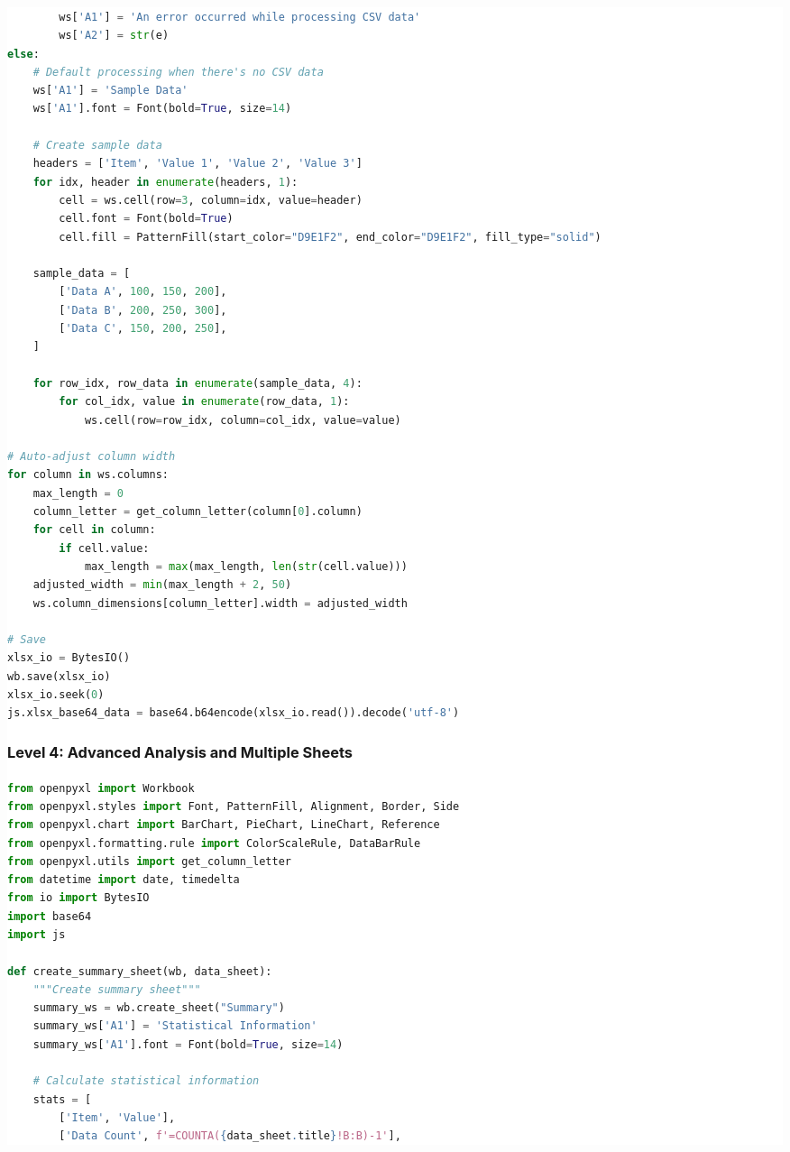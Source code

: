 ```python
        ws['A1'] = 'An error occurred while processing CSV data'
        ws['A2'] = str(e)
else:
    # Default processing when there's no CSV data
    ws['A1'] = 'Sample Data'
    ws['A1'].font = Font(bold=True, size=14)
    
    # Create sample data
    headers = ['Item', 'Value 1', 'Value 2', 'Value 3']
    for idx, header in enumerate(headers, 1):
        cell = ws.cell(row=3, column=idx, value=header)
        cell.font = Font(bold=True)
        cell.fill = PatternFill(start_color="D9E1F2", end_color="D9E1F2", fill_type="solid")
    
    sample_data = [
        ['Data A', 100, 150, 200],
        ['Data B', 200, 250, 300],
        ['Data C', 150, 200, 250],
    ]
    
    for row_idx, row_data in enumerate(sample_data, 4):
        for col_idx, value in enumerate(row_data, 1):
            ws.cell(row=row_idx, column=col_idx, value=value)

# Auto-adjust column width
for column in ws.columns:
    max_length = 0
    column_letter = get_column_letter(column[0].column)
    for cell in column:
        if cell.value:
            max_length = max(max_length, len(str(cell.value)))
    adjusted_width = min(max_length + 2, 50)
    ws.column_dimensions[column_letter].width = adjusted_width

# Save
xlsx_io = BytesIO()
wb.save(xlsx_io)
xlsx_io.seek(0)
js.xlsx_base64_data = base64.b64encode(xlsx_io.read()).decode('utf-8')
```

### **Level 4: Advanced Analysis and Multiple Sheets**
```python
from openpyxl import Workbook
from openpyxl.styles import Font, PatternFill, Alignment, Border, Side
from openpyxl.chart import BarChart, PieChart, LineChart, Reference
from openpyxl.formatting.rule import ColorScaleRule, DataBarRule
from openpyxl.utils import get_column_letter
from datetime import date, timedelta
from io import BytesIO
import base64
import js

def create_summary_sheet(wb, data_sheet):
    """Create summary sheet"""
    summary_ws = wb.create_sheet("Summary")
    summary_ws['A1'] = 'Statistical Information'
    summary_ws['A1'].font = Font(bold=True, size=14)
    
    # Calculate statistical information
    stats = [
        ['Item', 'Value'],
        ['Data Count', f'=COUNTA({data_sheet.title}!B:B)-1'],
```
